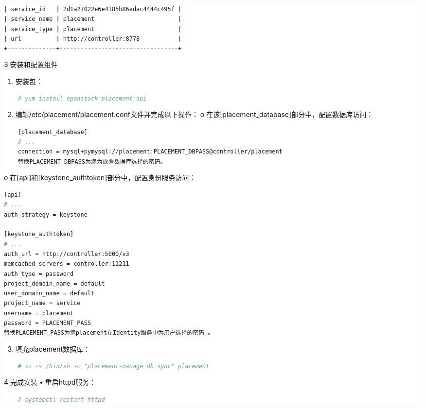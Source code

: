 ```bash
| service_id   | 2d1a27022e6e4185b86adac4444c495f |
| service_name | placement                        |
| service_type | placement                        |
| url          | http://controller:8778           |
+--------------+----------------------------------+
```

3 安装和配置组件
1)  安装包：

```bash
    # yum install openstack-placement-api
```

2)  编辑/etc/placement/placement.conf文件并完成以下操作：
o   在该[placement_database]部分中，配置数据库访问：

```bash
    [placement_database]
    # ...
    connection = mysql+pymysql://placement:PLACEMENT_DBPASS@controller/placement
    替换PLACEMENT_DBPASS为您为放置数据库选择的密码。
```

o   在[api]和[keystone_authtoken]部分中，配置身份服务访问：

```bash
[api]
# ...
auth_strategy = keystone

[keystone_authtoken]
# ...
auth_url = http://controller:5000/v3
memcached_servers = controller:11211
auth_type = password
project_domain_name = default
user_domain_name = default
project_name = service
username = placement
password = PLACEMENT_PASS
替换PLACEMENT_PASS为您placement在Identity服务中为用户选择的密码 。
```

3)  填充placement数据库：

```bash
    # su -s /bin/sh -c "placement-manage db sync" placement
```

4 完成安装
•  重启httpd服务：

```bash
    # systemctl restart httpd
```
